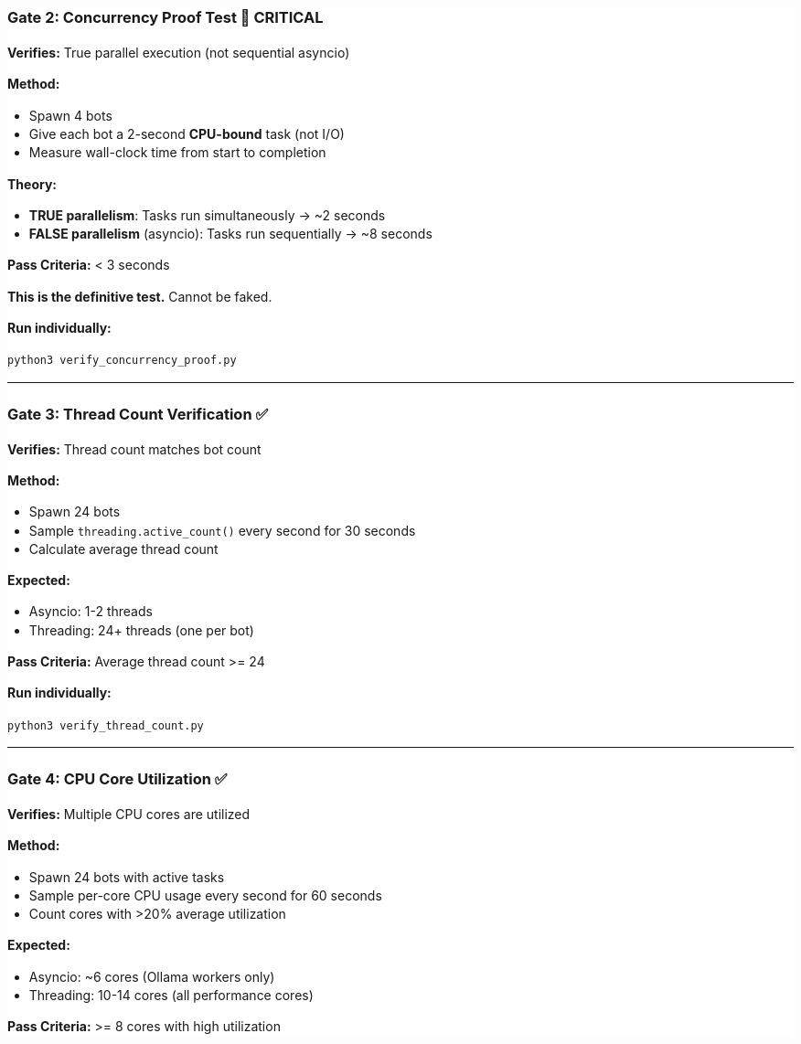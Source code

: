 ### Gate 2: Concurrency Proof Test 🔴 **CRITICAL**
**Verifies:** True parallel execution (not sequential asyncio)

**Method:**
- Spawn 4 bots
- Give each bot a 2-second **CPU-bound** task (not I/O)
- Measure wall-clock time from start to completion

**Theory:**
- **TRUE parallelism**: Tasks run simultaneously → ~2 seconds
- **FALSE parallelism** (asyncio): Tasks run sequentially → ~8 seconds

**Pass Criteria:** < 3 seconds

**This is the definitive test.** Cannot be faked.

**Run individually:**
```bash
python3 verify_concurrency_proof.py
```

---

### Gate 3: Thread Count Verification ✅
**Verifies:** Thread count matches bot count

**Method:**
- Spawn 24 bots
- Sample `threading.active_count()` every second for 30 seconds
- Calculate average thread count

**Expected:**
- Asyncio: 1-2 threads
- Threading: 24+ threads (one per bot)

**Pass Criteria:** Average thread count >= 24

**Run individually:**
```bash
python3 verify_thread_count.py
```

---

### Gate 4: CPU Core Utilization ✅
**Verifies:** Multiple CPU cores are utilized

**Method:**
- Spawn 24 bots with active tasks
- Sample per-core CPU usage every second for 60 seconds
- Count cores with >20% average utilization

**Expected:**
- Asyncio: ~6 cores (Ollama workers only)
- Threading: 10-14 cores (all performance cores)

**Pass Criteria:** >= 8 cores with high utilization
